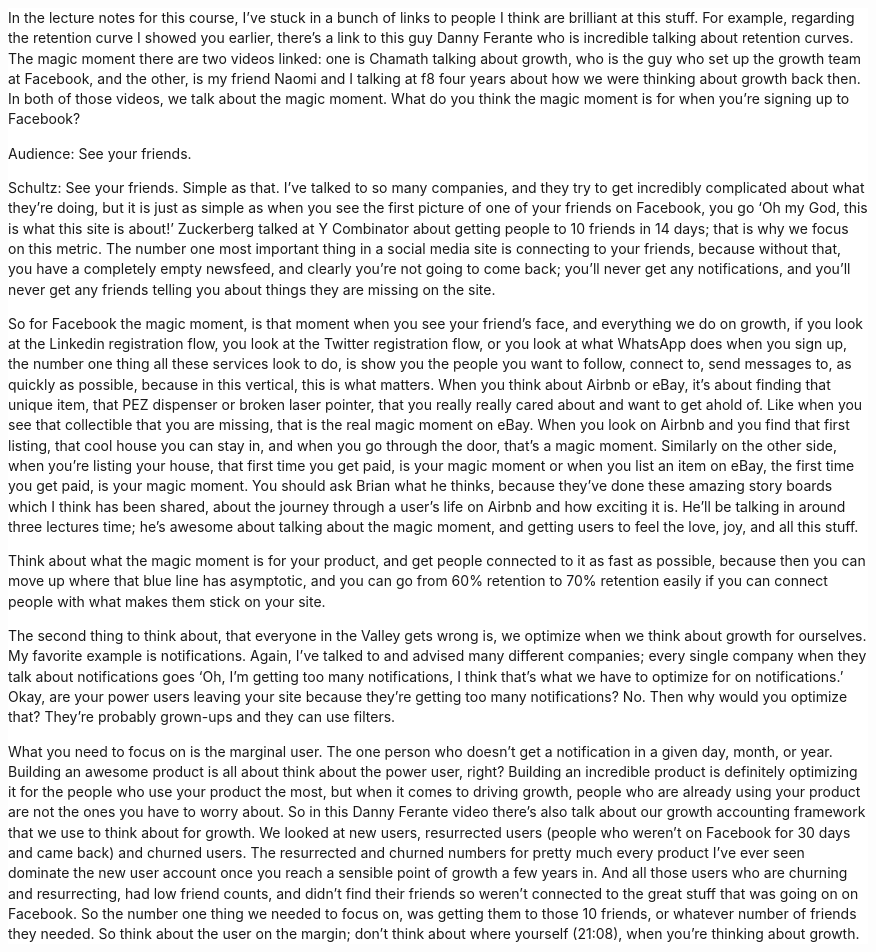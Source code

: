 In the lecture notes for this course, I’ve stuck in a bunch of links to people I think are brilliant at this stuff. For example, regarding the retention curve I showed you earlier, there’s a link to this guy Danny Ferante who is incredible talking about retention curves. The magic moment there are two videos linked: one is Chamath talking about growth, who is the guy who set up the growth team at Facebook, and the other, is my friend Naomi and I talking at f8 four years about how we were thinking about growth back then. In both of those videos, we talk about the magic moment. What do you think the magic moment is for when you’re signing up to Facebook?

Audience: See your friends.

Schultz: See your friends. Simple as that. I’ve talked to so many companies, and they try to get incredibly complicated about what they’re doing, but it is just as simple as when you see the first picture of one of your friends on Facebook, you go ‘Oh my God, this is what this site is about!’ Zuckerberg talked at Y Combinator about getting people to 10 friends in 14 days; that is why we focus on this metric. The number one most important thing in a social media site is connecting to your friends, because without that, you have a completely empty newsfeed, and clearly you’re not going to come back; you’ll never get any notifications, and you’ll never get any friends telling you about things they are missing on the site.

So for Facebook the magic moment, is that moment when you see your friend’s face, and everything we do on growth, if you look at the Linkedin registration flow, you look at the Twitter registration flow, or you look at what WhatsApp does when you sign up, the number one thing all these services look to do, is show you the people you want to follow, connect to, send messages to, as quickly as possible, because in this vertical, this is what matters. When you think about Airbnb or eBay, it’s about finding that unique item, that PEZ dispenser or broken laser pointer, that you really really cared about and want to get ahold of. Like when you see that collectible that you are missing, that is the real magic moment on eBay. When you look on Airbnb and you find that first listing, that cool house you can stay in, and when you go through the door, that’s a magic moment. Similarly on the other side, when you’re listing your house, that first time you get paid, is your magic moment or when you list an item on eBay, the first time you get paid, is your magic moment. You should ask Brian what he thinks, because they’ve done these amazing story boards which I think has been shared, about the journey through a user’s life on Airbnb and how exciting it is. He’ll be talking in around three lectures time; he’s awesome about talking about the magic moment, and getting users to feel the love, joy, and all this stuff.

Think about what the magic moment is for your product, and get people connected to it as fast as possible, because then you can move up where that blue line has asymptotic, and you can go from 60% retention to 70% retention easily if you can connect people with what makes them stick on your site.

The second thing to think about, that everyone in the Valley gets wrong is, we optimize when we think about growth for ourselves. My favorite example is notifications. Again, I’ve talked to and advised many different companies; every single company when they talk about notifications goes ‘Oh, I’m getting too many notifications, I think that’s what we have to optimize for on notifications.’ Okay, are your power users leaving your site because they’re getting too many notifications? No. Then why would you optimize that? They’re probably grown-ups and they can use filters.

What you need to focus on is the marginal user. The one person who doesn’t get a notification in a given day, month, or year. Building an awesome product is all about think about the power user, right? Building an incredible product is definitely optimizing it for the people who use your product the most, but when it comes to driving growth, people who are already using your product are not the ones you have to worry about. So in this Danny Ferante video there’s also talk about our growth accounting framework that we use to think about for growth. We looked at new users, resurrected users (people who weren’t on Facebook for 30 days and came back) and churned users. The resurrected and churned numbers for pretty much every product I’ve ever seen dominate the new user account once you reach a sensible point of growth a few years in. And all those users who are churning and resurrecting, had low friend counts, and didn’t find their friends so weren’t connected to the great stuff that was going on on Facebook. So the number one thing we needed to focus on, was getting them to those 10 friends, or whatever number of friends they needed. So think about the user on the margin; don’t think about where yourself (21:08), when you’re thinking about growth.
